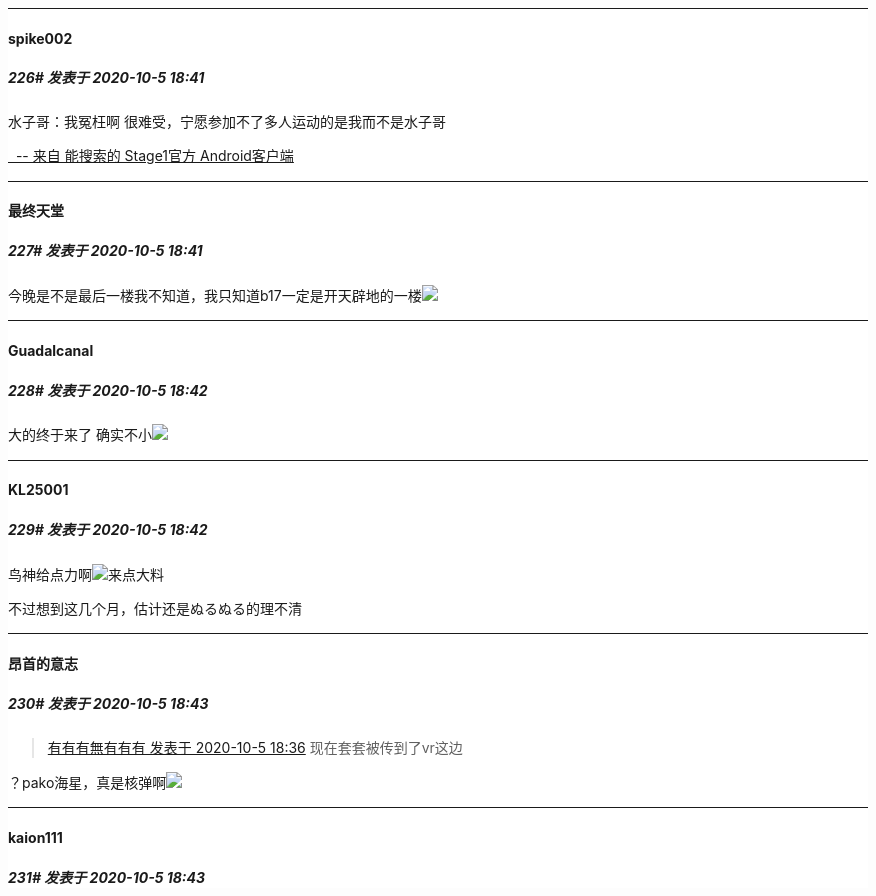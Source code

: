 
-----

####  spike002  
##### 226#       发表于 2020-10-5 18:41


水子哥：我冤枉啊
很难受，宁愿参加不了多人运动的是我而不是水子哥

[  -- 来自 能搜索的 Stage1官方 Android客户端](https://www.coolapk.com/apk/140634)


-----

####  最终天堂  
##### 227#       发表于 2020-10-5 18:41


今晚是不是最后一楼我不知道，我只知道b17一定是开天辟地的一楼<img src="https://static.saraba1st.com/image/smiley/face2017/245.png" referrerpolicy="no-referrer">


-----

####  Guadalcanal  
##### 228#       发表于 2020-10-5 18:42


大的终于来了 确实不小<img src="https://static.saraba1st.com/image/smiley/face2017/053.png" referrerpolicy="no-referrer">


-----

####  KL25001  
##### 229#       发表于 2020-10-5 18:42


鸟神给点力啊<img src="https://static.saraba1st.com/image/smiley/face2017/066.png" referrerpolicy="no-referrer">来点大料

不过想到这几个月，估计还是ぬるぬる的理不清


-----

####  昂首的意志  
##### 230#       发表于 2020-10-5 18:43


<blockquote><a href="httphttps://bbs.saraba1st.com/2b/forum.php?mod=redirect&amp;goto=findpost&amp;pid=48959218&amp;ptid=1963398" target="_blank">有有有無有有有 发表于 2020-10-5 18:36</a>
现在套套被传到了vr这边</blockquote>
？pako海星，真是核弹啊<img src="https://static.saraba1st.com/image/smiley/face2017/068.png" referrerpolicy="no-referrer">


-----

####  kaion111  
##### 231#       发表于 2020-10-5 18:43

